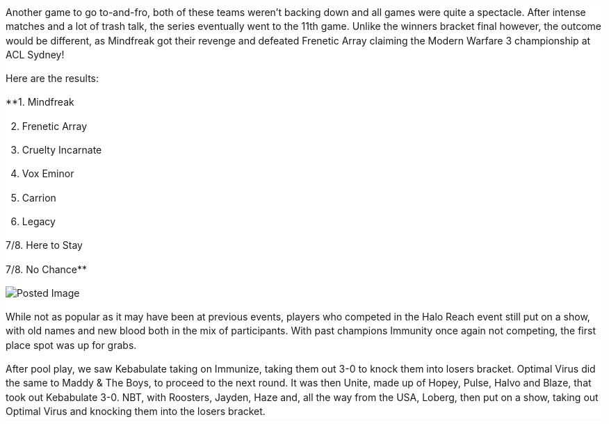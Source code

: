 


Another game to go to-and-fro, both of these teams weren’t backing down and all games were quite a spectacle. After intense matches and a lot of trash talk, the series eventually went to the 11th game. Unlike the winners bracket final however, the outcome would be different, as Mindfreak got their revenge and defeated Frenetic Array claiming the Modern Warfare 3 championship at ACL Sydney!





Here are the results:






**1.	Mindfreak


2.	Frenetic Array


3.	Cruelty Incarnate


4.	Vox Eminor


5.	Carrion


6.	Legacy


7/8. Here to Stay


7/8. No Chance**












![Posted Image](http://i282.photobucket.com/albums/kk259/ilt12/halo.png)




While not as popular as it may have been at previous events, players who competed in the Halo Reach event still put on a show, with old names and new blood both in the mix of participants. With past champions Immunity once again not competing, the first place spot was up for grabs.





After pool play, we saw Kebabulate taking on Immunize, taking them out 3-0 to knock them into losers bracket. Optimal Virus did the same to Maddy & The Boys, to proceed to the next round. It was then Unite, made up of Hopey, Pulse, Halvo and Blaze, that took out Kebabulate 3-0. NBT, with Roosters, Jayden, Haze and, all the way from the USA, Loberg, then put on a show, taking out Optimal Virus and knocking them into the losers bracket.

